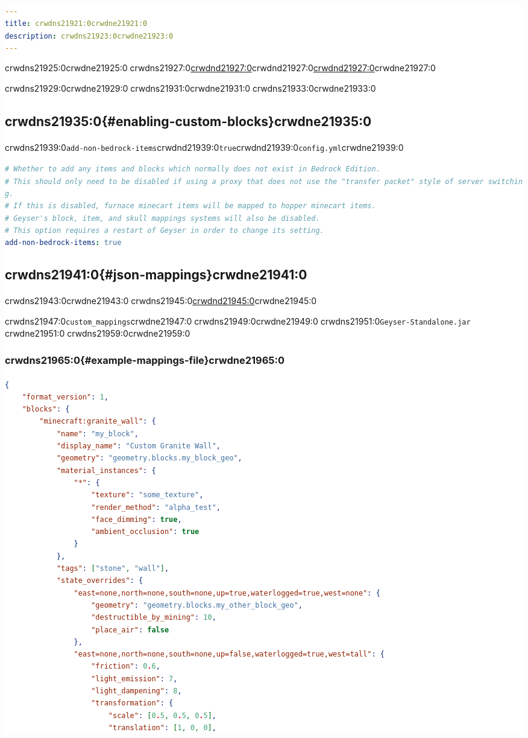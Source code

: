 ```yaml
---
title: crwdns21921:0crwdne21921:0
description: crwdns21923:0crwdne21923:0
---
```


crwdns21925:0crwdne21925:0 crwdns21927:0[crwdnd21927:0](#json-mappings)crwdnd21927:0[crwdnd21927:0](#geyser-extensions)crwdne21927:0

crwdns21929:0crwdne21929:0 crwdns21931:0crwdne21931:0 crwdns21933:0crwdne21933:0

## crwdns21935:0{#enabling-custom-blocks}crwdne21935:0

crwdns21939:0`add-non-bedrock-items`crwdnd21939:0`true`crwdnd21939:0`config.yml`crwdne21939:0

```yml
# Whether to add any items and blocks which normally does not exist in Bedrock Edition.
# This should only need to be disabled if using a proxy that does not use the "transfer packet" style of server switching.
# If this is disabled, furnace minecart items will be mapped to hopper minecart items.
# Geyser's block, item, and skull mappings systems will also be disabled.
# This option requires a restart of Geyser in order to change its setting.
add-non-bedrock-items: true
```

## crwdns21941:0{#json-mappings}crwdne21941:0

crwdns21943:0crwdne21943:0 crwdns21945:0[crwdnd21945:0](https://learn.microsoft.com/en-us/minecraft/creator/reference/content/blockreference/examples/blockcomponents/blockcomponentslist)crwdne21945:0

crwdns21947:0`custom_mappings`crwdne21947:0 crwdns21949:0crwdne21949:0 crwdns21951:0`Geyser-Standalone.jar`crwdne21951:0 crwdns21959:0crwdne21959:0

### crwdns21965:0{#example-mappings-file}crwdne21965:0

```json
{
	"format_version": 1,
	"blocks": {
		"minecraft:granite_wall": {
			"name": "my_block",
			"display_name": "Custom Granite Wall",
			"geometry": "geometry.blocks.my_block_geo",
			"material_instances": {
				"*": {
					"texture": "some_texture",
					"render_method": "alpha_test",
					"face_dimming": true,
					"ambient_occlusion": true
				}
			},
			"tags": ["stone", "wall"],
			"state_overrides": {
				"east=none,north=none,south=none,up=true,waterlogged=true,west=none": {
					"geometry": "geometry.blocks.my_other_block_geo",
					"destructible_by_mining": 10,
					"place_air": false
				},
				"east=none,north=none,south=none,up=false,waterlogged=true,west=tall": {
					"friction": 0.6,
					"light_emission": 7,
					"light_dampening": 8,
					"transformation": {
                        "scale": [0.5, 0.5, 0.5],
                        "translation": [1, 0, 0],
```